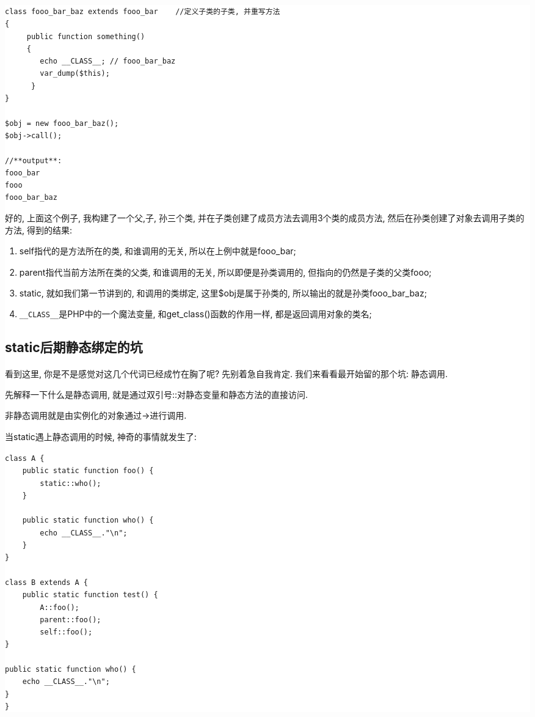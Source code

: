     class fooo_bar_baz extends fooo_bar    //定义子类的子类, 并重写方法
    {
         public function something()
         {
            echo __CLASS__; // fooo_bar_baz
            var_dump($this);
          }
    }

    $obj = new fooo_bar_baz();
    $obj->call();  
    
    //**output**:
    fooo_bar
    fooo
    fooo_bar_baz

好的, 上面这个例子, 我构建了一个父,子, 孙三个类, 并在子类创建了成员方法去调用3个类的成员方法, 然后在孙类创建了对象去调用子类的方法, 得到的结果:
1. self指代的是方法所在的类, 和谁调用的无关, 所以在上例中就是fooo_bar;

2. parent指代当前方法所在类的父类, 和谁调用的无关, 所以即便是孙类调用的, 但指向的仍然是子类的父类fooo;

3. static, 就如我们第一节讲到的, 和调用的类绑定, 这里$obj是属于孙类的, 所以输出的就是孙类fooo_bar_baz;

4. `__CLASS__`是PHP中的一个魔法变量, 和get_class()函数的作用一样, 都是返回调用对象的类名;


## static后期静态绑定的坑
看到这里, 你是不是感觉对这几个代词已经成竹在胸了呢? 先别着急自我肯定. 我们来看看最开始留的那个坑: 静态调用.

先解释一下什么是静态调用, 就是通过双引号::对静态变量和静态方法的直接访问.

非静态调用就是由实例化的对象通过->进行调用.

当static遇上静态调用的时候, 神奇的事情就发生了:

    class A {
        public static function foo() {
            static::who();
        }

        public static function who() {
            echo __CLASS__."\n";
        }
    }

    class B extends A {
        public static function test() {
            A::foo();
            parent::foo();
            self::foo();
    }

    public static function who() {
        echo __CLASS__."\n";
    }
    }
